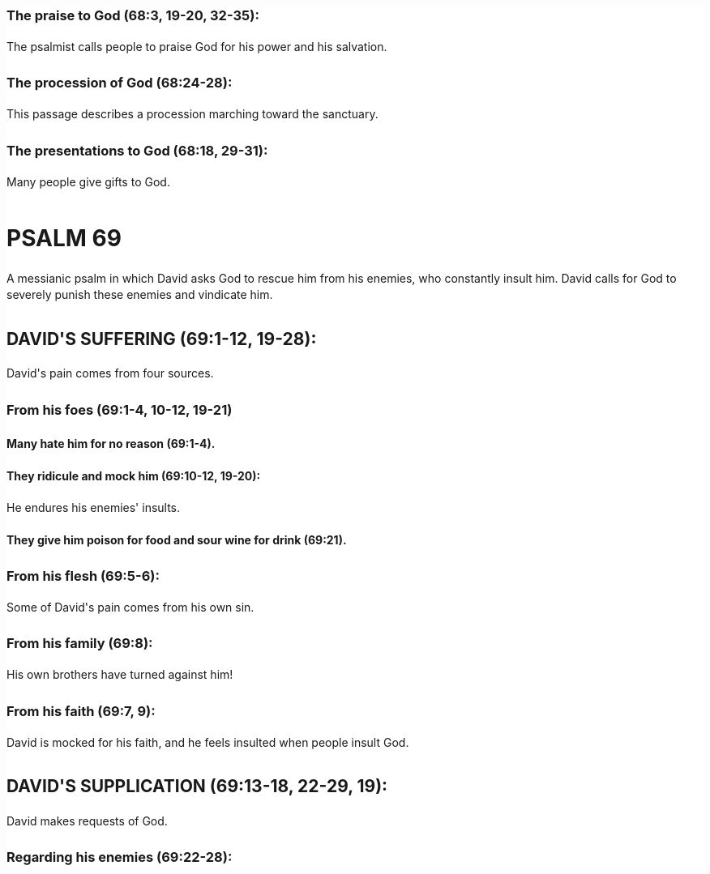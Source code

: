 ### The praise to God (68:3, 19-20, 32-35): 

The psalmist calls people to praise God for his power and his salvation.

### The procession of God (68:24-28): 

This passage describes a procession marching toward the sanctuary.

### The presentations to God (68:18, 29-31): 

Many people give gifts to God.

PSALM 69 
========

A messianic psalm in which David asks God to rescue him from his
enemies, who constantly insult him. David calls for God to severely
punish these enemies and vindicate him.

DAVID\'S SUFFERING (69:1-12, 19-28): 
------------------------------------

David\'s pain comes from four sources.

### From his foes (69:1-4, 10-12, 19-21) 

#### Many hate him for no reason (69:1-4). 

#### They ridicule and mock him (69:10-12, 19-20): 

He endures his enemies\' insults.

#### They give him poison for food and sour wine for drink (69:21). 

### From his flesh (69:5-6): 

Some of David\'s pain comes from his own sin.

### From his family (69:8): 

His own brothers have turned against him!

### From his faith (69:7, 9): 

David is mocked for his faith, and he feels insulted when people insult
God.

DAVID\'S SUPPLICATION (69:13-18, 22-29, 19): 
--------------------------------------------

David makes requests of God.

### Regarding his enemies (69:22-28): 
